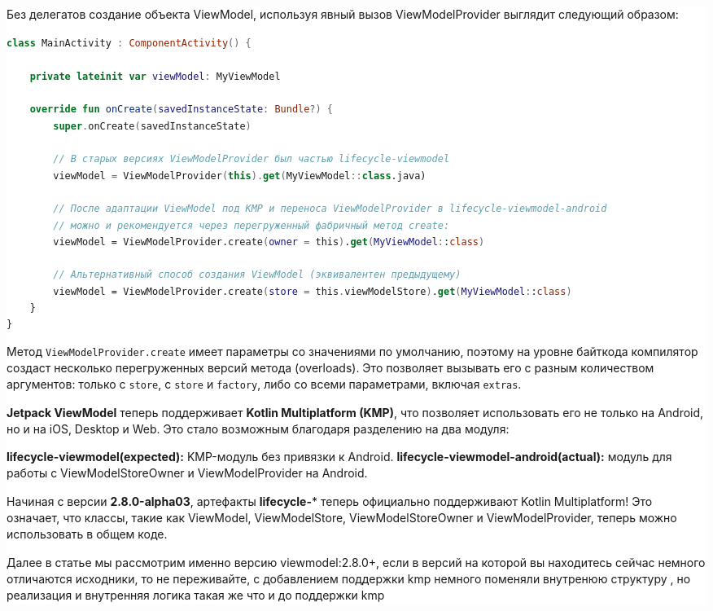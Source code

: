 Без делегатов создание объекта ViewModel, используя явный вызов ViewModelProvider выглядит следующий образом:

```kotlin
class MainActivity : ComponentActivity() {

    private lateinit var viewModel: MyViewModel

    override fun onCreate(savedInstanceState: Bundle?) {
        super.onCreate(savedInstanceState)

        // В старых версиях ViewModelProvider был частью lifecycle-viewmodel
        viewModel = ViewModelProvider(this).get(MyViewModel::class.java)

        // После адаптации ViewModel под KMP и переноса ViewModelProvider в lifecycle-viewmodel-android 
        // можно и рекомендуется через перегруженный фабричный метод create:
        viewModel = ViewModelProvider.create(owner = this).get(MyViewModel::class)

        // Альтернативный способ создания ViewModel (эквивалентен предыдущему)
        viewModel = ViewModelProvider.create(store = this.viewModelStore).get(MyViewModel::class)
    }
}
```

Метод `ViewModelProvider.create` имеет параметры со значениями по умолчанию, поэтому на уровне байткода компилятор
создаст несколько перегруженных версий метода (overloads). Это позволяет вызывать его с разным количеством аргументов:
только с `store`, с `store` и `factory`, либо со всеми параметрами, включая `extras`.
<note>

**Jetpack ViewModel** теперь поддерживает **Kotlin Multiplatform (KMP)**, что позволяет использовать его
не только на Android, но и на iOS, Desktop и Web. Это стало возможным благодаря разделению на два модуля:

**lifecycle-viewmodel(expected):** KMP-модуль без привязки к Android.
**lifecycle-viewmodel-android(actual):** модуль для работы с ViewModelStoreOwner и ViewModelProvider на Android.

Начиная с версии **2.8.0-alpha03**, артефакты **lifecycle-*** теперь официально поддерживают Kotlin Multiplatform!
Это означает, что классы, такие как ViewModel, ViewModelStore, ViewModelStoreOwner и ViewModelProvider,
теперь можно использовать в общем коде.
</note>

<tip>
Далее в статье мы рассмотрим именно версию viewmodel:2.8.0+, если в версий на которой вы находитесь сейчас
немного отличаются исходники, то не переживайте, c добавлением поддержки kmp немного поменяли внутренюю  структуру ,
но реализация и внутренняя логика такая же что и до поддержки kmp
</tip>
